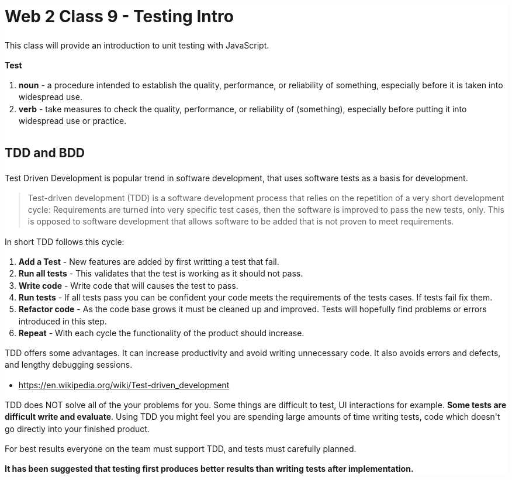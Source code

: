 # Web 2 Class 9 - Testing Intro

This class will provide an introduction to unit testing with JavaScript.

**Test**

1. **noun** - a procedure intended to establish the quality, performance, or 
reliability 
of something, especially before it is taken into widespread use.
2. **verb** - take measures to check the quality, performance, or reliability 
of (something), especially before putting it into widespread use or practice.

## TDD and BDD

Test Driven Development is popular trend in software development, that 
uses software tests as a basis for development. 

> Test-driven development (TDD) is a software development process that 
> relies on the repetition of a very short development cycle: Requirements 
> are turned into very specific test cases, then the software is improved 
> to pass the new tests, only. This is opposed to software development that 
> allows software to be added that is not proven to meet requirements.

In short TDD follows this cycle: 

1. **Add a Test** - New features are added by first writting a test that fail. 
2. **Run all tests** - This validates that the test is working as it should 
not pass. 
3. **Write code** - Write code that will causes the test to pass. 
4. **Run tests** - If all tests pass you can be confident your code meets the 
requirements of the tests cases. If tests fail fix them. 
5. **Refactor code** - As the code base grows it must be cleaned up and 
improved. Tests will hopefully find problems or errors introduced in this 
step. 
6. **Repeat** - With each cycle the functionality of the product should 
increase. 

TDD offers some advantages. It can increase productivity and avoid writing 
unnecessary code. It also avoids errors and defects, and lengthy debugging 
sessions.

- https://en.wikipedia.org/wiki/Test-driven_development

TDD does NOT solve all of the your problems for you. Some things are 
difficult to test, UI interactions for example. **Some tests are difficult 
write and evaluate**. Using TDD you might feel you are spending large amounts 
of time writing tests, code which doesn't go directly into your finished 
product. 

For best results everyone on the team must support TDD, and tests must 
carefully planned. 

**It has been suggested that testing first produces better results than 
writing tests after implementation.**
